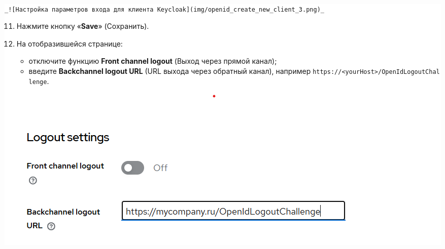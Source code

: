     _![Настройка параметров входа для клиента Keycloak](img/openid_create_new_client_3.png)_

11. Нажмите кнопку «**Save**» (Сохранить).
12. На отобразившейся странице:

    - отключите функцию **Front channel logout** (Выход через прямой канал);
    - введите **Backchannel logout URL** (URL выхода через обратный канал), например `https://<yourHost>/OpenIdLogoutChallenge`.

    _![Настройка параметров выхода для клиента Keycloak](img/openid_logout_settings.png)_
